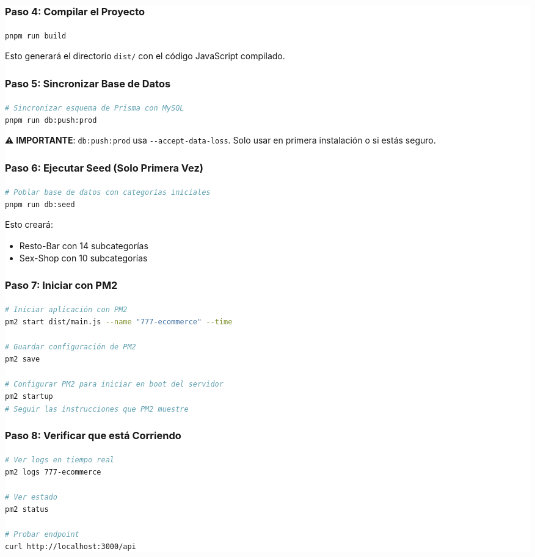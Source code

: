 ### Paso 4: Compilar el Proyecto

```bash
pnpm run build
```

Esto generará el directorio `dist/` con el código JavaScript compilado.

### Paso 5: Sincronizar Base de Datos

```bash
# Sincronizar esquema de Prisma con MySQL
pnpm run db:push:prod
```

⚠️ **IMPORTANTE**: `db:push:prod` usa `--accept-data-loss`. Solo usar en primera instalación o si estás seguro.

### Paso 6: Ejecutar Seed (Solo Primera Vez)

```bash
# Poblar base de datos con categorías iniciales
pnpm run db:seed
```

Esto creará:
- Resto-Bar con 14 subcategorías
- Sex-Shop con 10 subcategorías

### Paso 7: Iniciar con PM2

```bash
# Iniciar aplicación con PM2
pm2 start dist/main.js --name "777-ecommerce" --time

# Guardar configuración de PM2
pm2 save

# Configurar PM2 para iniciar en boot del servidor
pm2 startup
# Seguir las instrucciones que PM2 muestre
```

### Paso 8: Verificar que está Corriendo

```bash
# Ver logs en tiempo real
pm2 logs 777-ecommerce

# Ver estado
pm2 status

# Probar endpoint
curl http://localhost:3000/api
```

